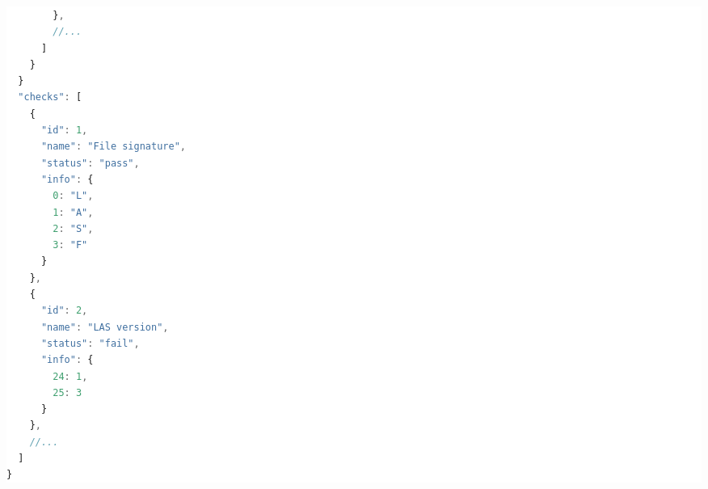 ```TypeScript
        },
        //...
      ]
    }
  }
  "checks": [
    {
      "id": 1,
      "name": "File signature",
      "status": "pass",
      "info": {
        0: "L",
        1: "A",
        2: "S",
        3: "F"
      }
    },
    {
      "id": 2,
      "name": "LAS version",
      "status": "fail",
      "info": {
        24: 1,
        25: 3
      }
    },
    //...
  ]
}
```
